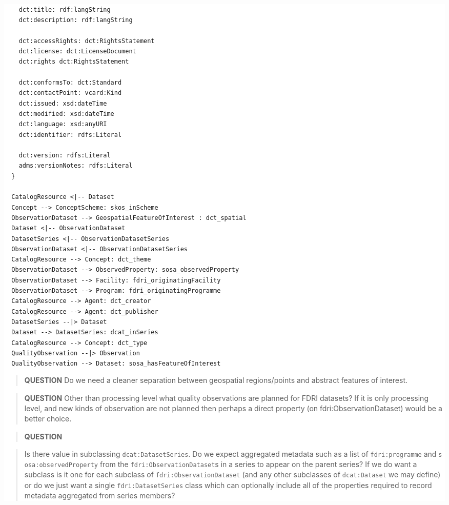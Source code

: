 ```mermaid
    dct:title: rdf:langString
    dct:description: rdf:langString

    dct:accessRights: dct:RightsStatement
    dct:license: dct:LicenseDocument
    dct:rights dct:RightsStatement

    dct:conformsTo: dct:Standard
    dct:contactPoint: vcard:Kind
    dct:issued: xsd:dateTime
    dct:modified: xsd:dateTime
    dct:language: xsd:anyURI
    dct:identifier: rdfs:Literal

    dct:version: rdfs:Literal
    adms:versionNotes: rdfs:Literal
  }

  CatalogResource <|-- Dataset
  Concept --> ConceptScheme: skos_inScheme
  ObservationDataset --> GeospatialFeatureOfInterest : dct_spatial
  Dataset <|-- ObservationDataset
  DatasetSeries <|-- ObservationDatasetSeries
  ObservationDataset <|-- ObservationDatasetSeries
  CatalogResource --> Concept: dct_theme
  ObservationDataset --> ObservedProperty: sosa_observedProperty
  ObservationDataset --> Facility: fdri_originatingFacility
  ObservationDataset --> Program: fdri_originatingProgramme
  CatalogResource --> Agent: dct_creator
  CatalogResource --> Agent: dct_publisher
  DatasetSeries --|> Dataset
  Dataset --> DatasetSeries: dcat_inSeries
  CatalogResource --> Concept: dct_type
  QualityObservation --|> Observation
  QualityObservation --> Dataset: sosa_hasFeatureOfInterest
```

> **QUESTION**
> Do we need a cleaner separation between geospatial regions/points and abstract features of interest.

> **QUESTION**
> Other than processing level what quality observations are planned for FDRI datasets? If it is only processing level, and new kinds of observation are not planned then perhaps a direct property (on fdri:ObservationDataset) would be a better choice.

> **QUESTION**

> Is there value in subclassing `dcat:DatasetSeries`. Do we expect aggregated metadata such as a list of `fdri:programme` and `sosa:observedProperty` from the `fdri:ObservationDataset`s in a series to appear on the parent series? If we do want a subclass is it one for each subclass of `fdri:ObservationDataset` (and any other subclasses of `dcat:Dataset` we may define) or do we just want a single `fdri:DatasetSeries` class which can optionally include all of the properties required to record metadata aggregated from series members?
